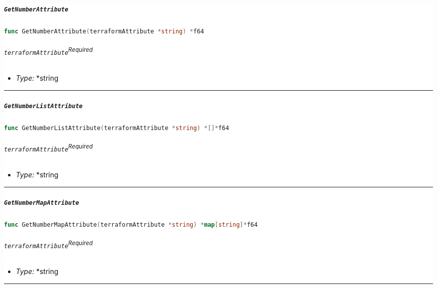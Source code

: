 ##### `GetNumberAttribute` <a name="GetNumberAttribute" id="@cdktf/provider-mongodbatlas.dataMongodbatlasCloudProviderAccess.DataMongodbatlasCloudProviderAccessAwsIamRolesFeatureUsagesOutputReference.getNumberAttribute"></a>

```go
func GetNumberAttribute(terraformAttribute *string) *f64
```

###### `terraformAttribute`<sup>Required</sup> <a name="terraformAttribute" id="@cdktf/provider-mongodbatlas.dataMongodbatlasCloudProviderAccess.DataMongodbatlasCloudProviderAccessAwsIamRolesFeatureUsagesOutputReference.getNumberAttribute.parameter.terraformAttribute"></a>

- *Type:* *string

---

##### `GetNumberListAttribute` <a name="GetNumberListAttribute" id="@cdktf/provider-mongodbatlas.dataMongodbatlasCloudProviderAccess.DataMongodbatlasCloudProviderAccessAwsIamRolesFeatureUsagesOutputReference.getNumberListAttribute"></a>

```go
func GetNumberListAttribute(terraformAttribute *string) *[]*f64
```

###### `terraformAttribute`<sup>Required</sup> <a name="terraformAttribute" id="@cdktf/provider-mongodbatlas.dataMongodbatlasCloudProviderAccess.DataMongodbatlasCloudProviderAccessAwsIamRolesFeatureUsagesOutputReference.getNumberListAttribute.parameter.terraformAttribute"></a>

- *Type:* *string

---

##### `GetNumberMapAttribute` <a name="GetNumberMapAttribute" id="@cdktf/provider-mongodbatlas.dataMongodbatlasCloudProviderAccess.DataMongodbatlasCloudProviderAccessAwsIamRolesFeatureUsagesOutputReference.getNumberMapAttribute"></a>

```go
func GetNumberMapAttribute(terraformAttribute *string) *map[string]*f64
```

###### `terraformAttribute`<sup>Required</sup> <a name="terraformAttribute" id="@cdktf/provider-mongodbatlas.dataMongodbatlasCloudProviderAccess.DataMongodbatlasCloudProviderAccessAwsIamRolesFeatureUsagesOutputReference.getNumberMapAttribute.parameter.terraformAttribute"></a>

- *Type:* *string

---
